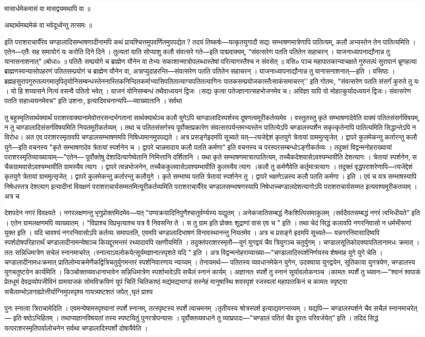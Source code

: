 मासार्धमेकमासं वा मासद्वयमथापि वा ॥

अब्दार्थमब्दमेकं वा भवेदूर्ध्वन्तु तत्समः ॥

 इति पराशराचार्यैरेव चण्डालादिसम्भाषणादीनामपि कथं प्रायश्चित्तमुपवर्णितमुपपद्येत ? तदयं तिष्कर्षः—यत्कृतयुगादौ सद्यः सम्भाषणमात्रेणापि पातित्यम्, कलौ अभ्यस्तेन तेन पातित्यमिति । एतेन—एतैः सह समायोगं यः करोति दिने दिने । तुल्यतां याति सोप्याशु कलौ संवत्सरे गते—इति पाद्मवाक्यम्, “संवत्सरेण पतति पतितेन सहाचरन् । याजनाध्यापनाद्यौनान्न तु यानासनाशनात्"॥बोधा० ॥ पतितैः सम्प्रयोगे च ब्राह्मेण यौनेन वा तेभ्यः सकाशान्मात्रोपलब्धास्तेषां परित्यागस्तैश्च न संवसेत् ॥ वसि० पञ्च महापातकान्याचक्षते गुरुतल्पं सुरापानं भ्रूणहत्या ब्राह्मणस्वन्यासोपहरणं पतितसम्प्रयोगं च ब्राह्मेण यौनेन वा, अत्राप्युदाहरन्ति—संवत्सरेण पतति पतितेन सहाचरन् । याजनाध्यापनाद्यौनान्न तु यानासनाशनात्—इति । वसिष्ठः । ब्रह्महसुरापगुरुतल्पगमातृपितृयोनिसम्बन्धस्तेननास्तिकनिन्दितकर्माभ्यासिपतितात्याग्यपतितत्यागिनः पातकसम्प्रयोजकास्तैःसाकंसमाचरन्'' इति गोतमः, “संवत्सरेण पतति संसर्गं कुरुते तु यः । यो हि शय्यासने नित्यं वसन्वै पतितो भवेत् । याजनं योनिसम्बन्धं तथैवाध्ययनं द्विजः ।सद्यः कृत्वा पतेज्ज्ञानात्सहभोजनमेव च। अविज्ञा यापि यो मोहात्कुर्यादध्ययनं द्विजः। संवत्सरेण पतति सहाध्ययनमेवच" इति उशनाः, इत्यादिवचनान्यपि—व्याख्यातानि । सर्वथा

तु बहुस्मृतिसार्थक्यार्थं पराशरवाक्यानामेवोत्तरसन्दर्भगतानां सार्थक्यार्थञ्च कलौ युगेऽपि चाण्डालादिस्पर्शस्य दूषणत्वमूरीकर्तव्यमेव । वस्तुतस्तु कृते सम्भाषणादेवेति वाक्यं पतितसंसर्गविषयम्, न तु चाण्डालादिसंसर्गविषयमिति नियतमूरीकर्तव्यम् । तथा च पतितसंसर्गस्य पूर्वोक्तप्रकारेण संवत्सरपर्यन्तमभ्यस्तेन पातित्येऽपि चण्डालस्पर्शेन सकृत्कृतेनापि पातित्यमिति सिद्धान्तेऽपि न विरोधः। अत एव पराशरस्मृतावपि चण्डालसम्भाषणमपि निषिध्यमानमुपपद्यते । अत्र प्रसङ्गेइदमपि सूच्यते यत्—त्यजेद्देशं कृतयुगे त्रेतायां ग्राममुत्सृजेत् । द्वापरे कुलमेकन्तु कर्तारन्तु कलौ युगे—इति वचनस्य "कृते सम्भाषणादेव त्रेतायां स्पर्शनेन च । द्वापरे चान्नमादाय कलौ पतति कर्मणा” इति वचनस्य च परस्परसम्बन्धोऽङ्गीकर्तव्यः । तदुक्तं विद्वन्मनोहराख्यायां पराशरस्मृतिव्याख्यायाम्—"एतेन— पूर्वोक्तेषु देशादित्यागेष्वेतानि निमित्तानि दर्शितानि । यथा कृते सम्भाषणमात्रात्पातित्यम, तच्चैकदेशवासेऽवश्यम्भावीति देशत्यागः । त्रेतायां स्पर्शनेन, स चैकग्रामवासेऽवश्यम्भावीति ग्रामस्यैव त्यागः । द्वापरे त्वन्नभोजनेन, तच्चैककुलवासेऽवश्यम्भावीति कुलस्यैव त्यागः ।कलौ तु कर्मणैवेति कर्तृमात्रत्यागः । तदुक्तं वृद्धपराशरेणापि—त्यजेद्देशं कृतयुगे त्रेतायां ग्राममुत्सृजेत् । द्वापरे कुलमेकन्तु कर्तारन्तु कलौयुगे । कृते सम्भाष्य पतति त्रेतायां स्पर्शनेन तु । द्वापरे भक्षणेऽन्नस्य कलौ पतति कर्मणा । इति । एवं च यत्र सम्भाषस्यापि निषेधस्तत्र देशत्याग इत्यादीनां विवक्षणं पराशराचार्यसम्मतमित्यूरीकर्तव्यमिति पराशराचार्यैरेव चण्डालसम्भाषणस्यापि निषेधाच्चण्डालदेशत्यागोऽपि पराशराचार्यसम्मत इत्यवश्यमूरीकतव्यम् । अत्र च

देशपदेन नगरं विवक्ष्यते । नगरलक्षणन्तु भृगुप्रोक्तमिदमेव—यत् "पण्यक्रयादिनिपुणैश्चातुर्वर्ण्यस्य यद्युतम् । अनेकजातिसम्बद्धं नैकशिल्पिसमाकुलम् ।सर्वदैवतसम्बद्धं नगरं त्वभिधीयते” इति । एतेन ग्रामलक्षणमपि व्याख्यातम् । “विप्राश्च विप्रभृत्याश्च यत्र वै निवसन्ति ते । स तु ग्राम इति प्रोक्तः शूद्राणां वास एव च " इति । तथा चेदं सिद्धं कलावपि नगरनिवासो न धर्मभीरूणां युक्त इति । यदि चावश्यं नगरनिवासोऽपि कर्तव्यः समापतति, एवमपि चण्डालादिभाषणं विनावस्थानन्तु नियतमेव । अत्र च प्रसङ्गे इदमपि सूच्यते— यन्नगरनिवासादिष्वपि स्पर्शदोषपरिहारार्थं चण्डालादीनामन्येषाञ्च कियद्दूरमन्तरं रथ्यादावपि रक्षणीयमिति । तदुक्तंपराशरस्मृतौ—युगं युगद्वयं चैव त्रियुगञ्च चतुर्युगम् । चण्डालसूतिकोदक्यापतितानामधः क्रमात् । ततः सन्निधिमात्रेण सचेलं स्नानमाचरेत् ।स्नात्वाऽवलोकयेत्सूर्यमज्ञानात्स्पृशते यदि " इति । अत्र विद्वन्मनोहराव्याख्या—"चण्डालादिस्पर्शनिर्णयस्य शेषमाह युगे युगे चेति । चण्डालादीनामधःक्रमात् प्रातिलोम्यक्रमेणैकद्वित्रिचतुर्युगमन्तरं स्पर्शनिवारणाय न्याय्यम् । तेनायमर्थः— पतितस्य व्यवधानमेकेन युगेन, उदक्याया युगद्वयेन, सूतिकाया युगत्रयेण, चण्डालस्य युगचतुष्टयेन कार्यमिति । किञ्चोक्तव्यवधानाभावेन सन्निधिमात्रेण स्पर्शाभावेऽपि सचैलं स्नानं कार्यम् । अज्ञानतः स्पर्शे तु स्नानं सूर्यावलोकनञ्च ।कामतः स्पर्शे तु च्यवनः—"श्वानं श्वपाकं प्रेतधूमं देवद्रव्योपजीविनं ग्रामयाजकं सोमविक्रयिणं यूपं चितिं चितिकाष्ठं मद्यंमद्यभाण्डं सस्नेहं मानुषास्थि शवस्पृशं रजस्वलां महापातकिनं च कामतः स्पृष्ट्वा सचैलाम्भोऽवगाह्योत्तीर्याग्निमुपस्पृश्य गायत्र्यष्टशतं जपेत् ,घृतं प्राश्य

पुनः स्नात्वा त्रिराचामेदिति । एवमन्येषामस्पृश्यानां स्पर्शे स्नानम्, तत्स्पृष्टस्य स्पर्शे त्वाचमनम् ।तृतीयस्य श्रोत्रस्पर्श इत्याद्यवगन्तव्यम् । यद्यपि— चण्डालस्पर्शने चैव सचैलं स्नानमाचरेत्— इति षष्ठेऽभिहितम् । तथाप्यज्ञानविषयतां तस्य स्पष्टयितुं पुनरत्रोपन्यासः । पूर्वोक्तव्यवधाने तु व्याघ्रपादः—"चण्डालं पतितं चैव दूरतः परिवर्जयेत्” इति । तदिदं सिद्धं यत्पराशरस्मृतिपर्यालोचनेन सर्वथा चण्डालादिस्पर्शो दोषायैवेति ।
